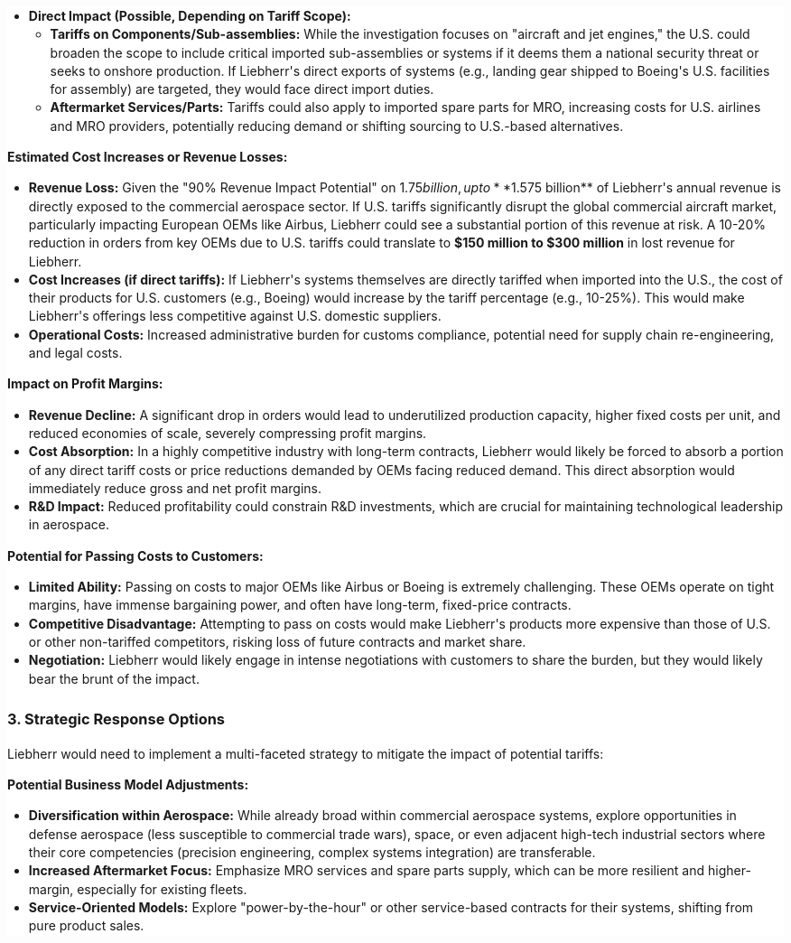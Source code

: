*   **Direct Impact (Possible, Depending on Tariff Scope):**
    *   **Tariffs on Components/Sub-assemblies:** While the investigation focuses on "aircraft and jet engines," the U.S. could broaden the scope to include critical imported sub-assemblies or systems if it deems them a national security threat or seeks to onshore production. If Liebherr's direct exports of systems (e.g., landing gear shipped to Boeing's U.S. facilities for assembly) are targeted, they would face direct import duties.
    *   **Aftermarket Services/Parts:** Tariffs could also apply to imported spare parts for MRO, increasing costs for U.S. airlines and MRO providers, potentially reducing demand or shifting sourcing to U.S.-based alternatives.

**Estimated Cost Increases or Revenue Losses:**

*   **Revenue Loss:** Given the "90% Revenue Impact Potential" on $1.75 billion, up to **$1.575 billion** of Liebherr's annual revenue is directly exposed to the commercial aerospace sector. If U.S. tariffs significantly disrupt the global commercial aircraft market, particularly impacting European OEMs like Airbus, Liebherr could see a substantial portion of this revenue at risk. A 10-20% reduction in orders from key OEMs due to U.S. tariffs could translate to **$150 million to $300 million** in lost revenue for Liebherr.
*   **Cost Increases (if direct tariffs):** If Liebherr's systems themselves are directly tariffed when imported into the U.S., the cost of their products for U.S. customers (e.g., Boeing) would increase by the tariff percentage (e.g., 10-25%). This would make Liebherr's offerings less competitive against U.S. domestic suppliers.
*   **Operational Costs:** Increased administrative burden for customs compliance, potential need for supply chain re-engineering, and legal costs.

**Impact on Profit Margins:**
*   **Revenue Decline:** A significant drop in orders would lead to underutilized production capacity, higher fixed costs per unit, and reduced economies of scale, severely compressing profit margins.
*   **Cost Absorption:** In a highly competitive industry with long-term contracts, Liebherr would likely be forced to absorb a portion of any direct tariff costs or price reductions demanded by OEMs facing reduced demand. This direct absorption would immediately reduce gross and net profit margins.
*   **R&D Impact:** Reduced profitability could constrain R&D investments, which are crucial for maintaining technological leadership in aerospace.

**Potential for Passing Costs to Customers:**
*   **Limited Ability:** Passing on costs to major OEMs like Airbus or Boeing is extremely challenging. These OEMs operate on tight margins, have immense bargaining power, and often have long-term, fixed-price contracts.
*   **Competitive Disadvantage:** Attempting to pass on costs would make Liebherr's products more expensive than those of U.S. or other non-tariffed competitors, risking loss of future contracts and market share.
*   **Negotiation:** Liebherr would likely engage in intense negotiations with customers to share the burden, but they would likely bear the brunt of the impact.

### 3. Strategic Response Options

Liebherr would need to implement a multi-faceted strategy to mitigate the impact of potential tariffs:

**Potential Business Model Adjustments:**
*   **Diversification within Aerospace:** While already broad within commercial aerospace systems, explore opportunities in defense aerospace (less susceptible to commercial trade wars), space, or even adjacent high-tech industrial sectors where their core competencies (precision engineering, complex systems integration) are transferable.
*   **Increased Aftermarket Focus:** Emphasize MRO services and spare parts supply, which can be more resilient and higher-margin, especially for existing fleets.
*   **Service-Oriented Models:** Explore "power-by-the-hour" or other service-based contracts for their systems, shifting from pure product sales.
